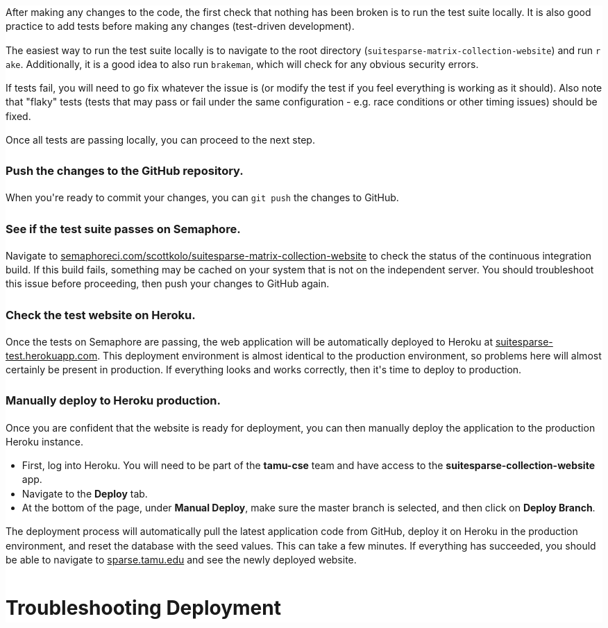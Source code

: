 After making any changes to the code, the first check that nothing has been broken is to run the test suite locally. It is also good practice to add tests before making any changes (test-driven development).

The easiest way to run the test suite locally is to navigate to the root
directory (`suitesparse-matrix-collection-website`) and run `rake`.
Additionally, it is a good idea to also run `brakeman`, which will check for
any obvious security errors.

If tests fail, you will need to go fix whatever the issue is (or modify the test if you feel everything is working as it should). Also note that "flaky" tests (tests that may pass or fail under the same configuration - e.g. race conditions or other timing issues) should be fixed.

Once all tests are passing locally, you can proceed to the next step.

### Push the changes to the GitHub repository.

When you're ready to commit your changes, you can `git push` the changes to GitHub.

### See if the test suite passes on Semaphore.

Navigate to [semaphoreci.com/scottkolo/suitesparse-matrix-collection-website](https://semaphoreci.com/scottkolo/suitesparse-matrix-collection-website) to check the status of the continuous integration build. If this build fails, something may be cached on your system that is not on the independent server. You should troubleshoot this issue before proceeding, then push your changes to GitHub again.

### Check the test website on Heroku.

Once the tests on Semaphore are passing, the web application will be automatically deployed to Heroku at [suitesparse-test.herokuapp.com](https://suitesparse-test.herokuapp.com). This deployment environment is almost identical to the production environment, so problems here will almost certainly be present in production. If everything looks and works correctly, then it's time to deploy to production.

### Manually deploy to Heroku production.

Once you are confident that the website is ready for deployment, you can then manually deploy the application to the production Heroku instance.

 * First, log into Heroku. You will need to be part of the **tamu-cse** team and have access to the **suitesparse-collection-website** app.
 * Navigate to the **Deploy** tab.
 * At the bottom of the page, under **Manual Deploy**, make sure the master branch is selected, and then click on **Deploy Branch**.

The deployment process will automatically pull the latest application code from GitHub, deploy it on Heroku in the production environment, and reset the database with the seed values. This can take a few minutes. If everything has succeeded, you should be able to navigate to [sparse.tamu.edu](https://sparse.tamu.edu) and see the newly deployed website.

# Troubleshooting Deployment
